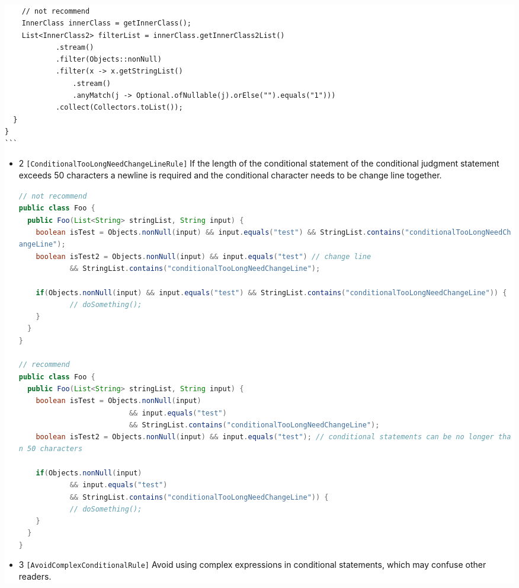         // not recommend
        InnerClass innerClass = getInnerClass();
        List<InnerClass2> filterList = innerClass.getInnerClass2List()
                .stream()
                .filter(Objects::nonNull)
                .filter(x -> x.getStringList()
                    .stream()
                    .anyMatch(j -> Optional.ofNullable(j).orElse("").equals("1")))
                .collect(Collectors.toList());
      }
    }
    ```
    
* 2 <a name="ConditionalTooLongNeedChangeLineRule" /> ``[ConditionalTooLongNeedChangeLineRule]`` If the length of 
the conditional statement of the conditional judgment statement exceeds 50 characters a newline is required and the 
conditional character needs to be change line together.

    ```java
    // not recommend
    public class Foo {
      public Foo(List<String> stringList, String input) {
        boolean isTest = Objects.nonNull(input) && input.equals("test") && StringList.contains("conditionalTooLongNeedChangeLine");
        boolean isTest2 = Objects.nonNull(input) && input.equals("test") // change line
                && StringList.contains("conditionalTooLongNeedChangeLine");
      
        if(Objects.nonNull(input) && input.equals("test") && StringList.contains("conditionalTooLongNeedChangeLine")) {
                // doSomething();
        }
      }
    }
  
    // recommend 
    public class Foo {
      public Foo(List<String> stringList, String input) {
        boolean isTest = Objects.nonNull(input)
                              && input.equals("test")
                              && StringList.contains("conditionalTooLongNeedChangeLine");
        boolean isTest2 = Objects.nonNull(input) && input.equals("test"); // conditional statements can be no longer than 50 characters
      
        if(Objects.nonNull(input)
                && input.equals("test")
                && StringList.contains("conditionalTooLongNeedChangeLine")) {
                // doSomething();
        }
      }
    }
    ```

* 3 <a name="AvoidComplexConditionalRule" /> ``[AvoidComplexConditionalRule]`` Avoid using complex expressions in 
conditional statements, which may confuse other readers.
